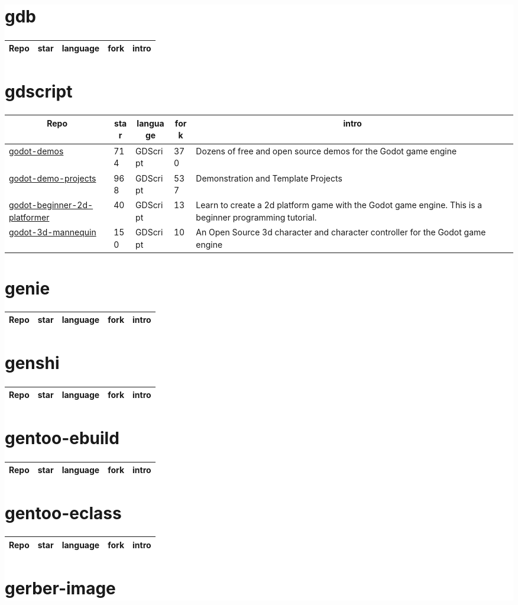 

# gdb

Repo|star|language|fork|intro
-|-|-|-|-



# gdscript

Repo|star|language|fork|intro
-|-|-|-|-
[godot-demos](https://github.com/GDQuest/godot-demos)|714|GDScript|370|Dozens of free and open source demos for the Godot game engine
[godot-demo-projects](https://github.com/godotengine/godot-demo-projects)|968|GDScript|537|Demonstration and Template Projects
[godot-beginner-2d-platformer](https://github.com/GDQuest/godot-beginner-2d-platformer)|40|GDScript|13|Learn to create a 2d platform game with the Godot game engine. This is a beginner programming tutorial.
[godot-3d-mannequin](https://github.com/GDQuest/godot-3d-mannequin)|150|GDScript|10|An Open Source 3d character and character controller for the Godot game engine


# genie

Repo|star|language|fork|intro
-|-|-|-|-



# genshi

Repo|star|language|fork|intro
-|-|-|-|-



# gentoo-ebuild

Repo|star|language|fork|intro
-|-|-|-|-



# gentoo-eclass

Repo|star|language|fork|intro
-|-|-|-|-



# gerber-image
